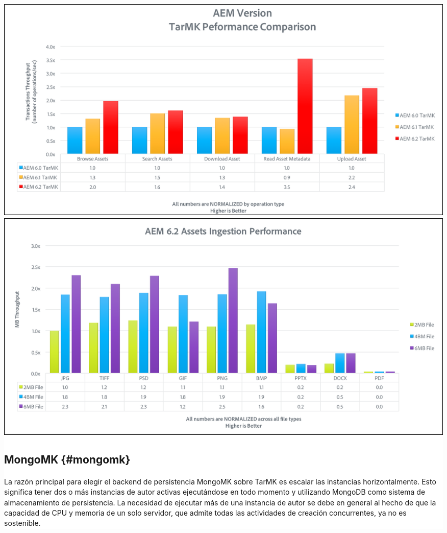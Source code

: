 ![Chlimage_1-7](assets/chlimage_1-7.png) ![Chlimage_1-8](assets/chlimage_1-8.png)

## MongoMK {#mongomk}

La razón principal para elegir el backend de persistencia MongoMK sobre TarMK es escalar las instancias horizontalmente. Esto significa tener dos o más instancias de autor activas ejecutándose en todo momento y utilizando MongoDB como sistema de almacenamiento de persistencia. La necesidad de ejecutar más de una instancia de autor se debe en general al hecho de que la capacidad de CPU y memoria de un solo servidor, que admite todas las actividades de creación concurrentes, ya no es sostenible.
